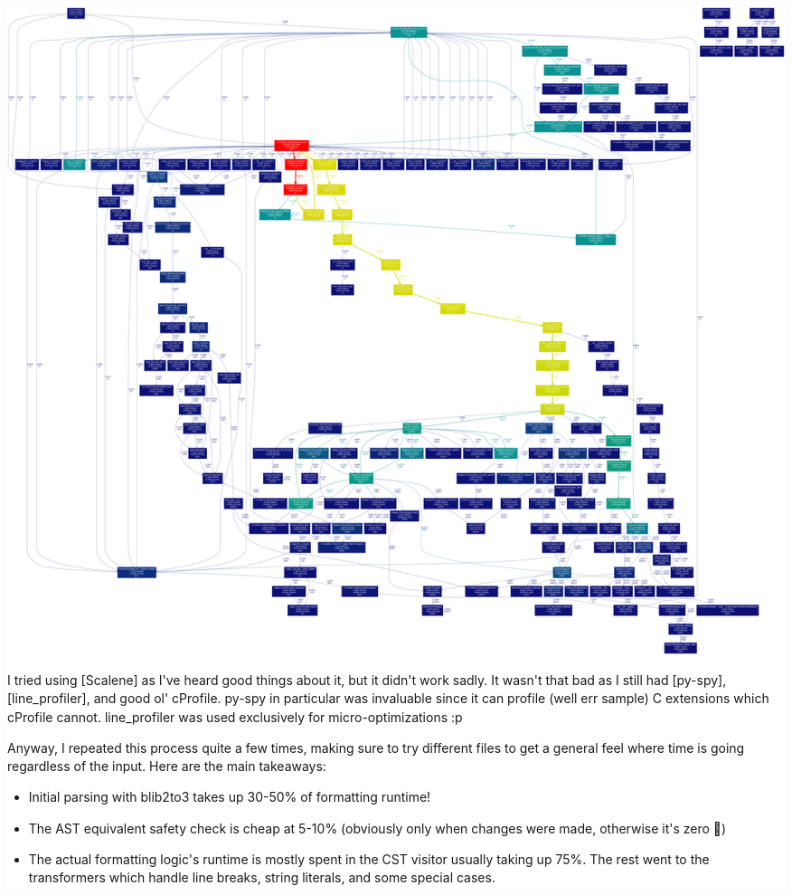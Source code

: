 ![gprof2dot graph showing where time was spent in a call tree](/media/cProfileGraph-black-1.svg)

I tried using [Scalene] as I've heard good things about it, but it didn't work sadly. It
wasn't that bad as I still had [py-spy], [line_profiler], and good ol' cProfile. py-spy in
particular was invaluable since it can profile (well err sample) C extensions which
cProfile cannot. line_profiler was used exclusively for micro-optimizations :p

Anyway, I repeated this process quite a few times, making sure to try different files to
get a general feel where time is going regardless of the input. Here are the main
takeaways:

- Initial parsing with blib2to3 takes up 30-50% of formatting runtime!

- The AST equivalent safety check is cheap at 5-10% (obviously only when changes were
  made, otherwise it's zero 🙂)

- The actual formatting logic's runtime is mostly spent in the CST visitor usually taking
  up 75%. The rest went to the transformers which handle line breaks, string literals, and
  some special cases.


[^1]: In the end, I had to
[blackbench]: https://github.com/ichard26/blackbench
[gcc-is-worse]: https://github.com/ichard26/black-mypyc-wheels/issues/2#issuecomment-896357830
[gprof2dot]: https://github.com/jrfonseca/gprof2dot
[line_profiler]: https://pypi.org/project/line-profiler/
[mypy-primer]: https://github.com/hauntsaninja/mypy_primer
[mypy-primer-comment]: https://github.com/python/mypy/pull/12064
[new-diff-shades]: https://github.com/ichard26/diff-shades
[opt-round1]: https://github.com/psf/black/pull/2431/commits/f6a3e788bb8714e41fe0a4cc1ee2058b0a7cb3ac
[opt-round2]: https://github.com/psf/black/pull/2431/commits/911d0d8601318fcc04069f2af91a066e499f0db0
[opt-round3]: https://github.com/psf/black/pull/2431/commits/c7de2eafb5d07033429ab3a18ce02ed093b645c5
[original-diff-shades]: https://github.com/ichard26/black-mypyc-wheels/blob/c448ae49df7570dc2745eccd947625897f6541ce/diff_shades.py
[perf-report]: https://gist.github.com/ichard26/b996ccf410422b44fcd80fb158e05b0d
[py-spy]: https://github.com/benfred/py-spy
[pypy-revert]: https://github.com/psf/black/pull/2431/commits/f5f1099dd9043e7bd62c3fd6d39dee1fd8ba458d
[scalene]: https://pypi.org/project/scalene/
[typing-any]: https://docs.python.org/3/library/typing.html#typing.Any
[typing-final]: https://docs.python.org/3/library/typing.html#typing.Final
[vectorcall convention]: https://peps.python.org/pep-0590/
[yelp-gprof2dot]: https://pypi.org/project/yelp-gprof2dot/